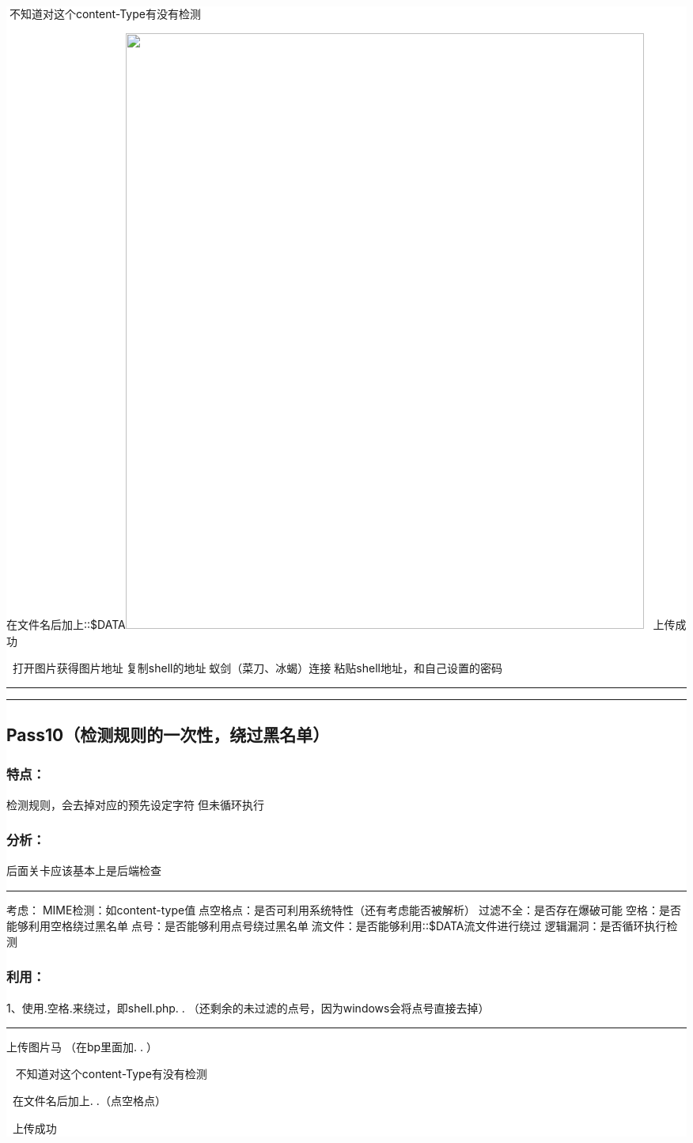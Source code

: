 
 不知道对这个content-Type有没有检测

在文件名后加上::$DATA<img alt="" height="753" src="https://img-blog.csdnimg.cn/aeaf73d8b8bf4bbe85450993402c964d.png" width="655"/>
 
上传成功

 
打开图片获得图片地址
复制shell的地址
蚁剑（菜刀、冰蝎）连接
粘贴shell地址，和自己设置的密码


---


---


## Pass10（检测规则的一次性，绕过黑名单）

> 
<h3>特点：</h3>
检测规则，会去掉对应的预先设定字符
但未循环执行


> 
<h3>分析：</h3>
后面关卡应该基本上是后端检查
<hr/>
考虑：
MIME检测：如content-type值
点空格点：是否可利用系统特性（还有考虑能否被解析）
过滤不全：是否存在爆破可能
空格：是否能够利用空格绕过黑名单
点号：是否能够利用点号绕过黑名单
流文件：是否能够利用::$DATA流文件进行绕过
逻辑漏洞：是否循环执行检测


> 
<h3>利用：</h3>
1、使用.空格.来绕过，即shell.php. .
（还剩余的未过滤的点号，因为windows会将点号直接去掉）
<hr/>

上传图片马 （在bp里面加. . ）


 
 不知道对这个content-Type有没有检测

 
在文件名后加上. .（点空格点）

 
上传成功
